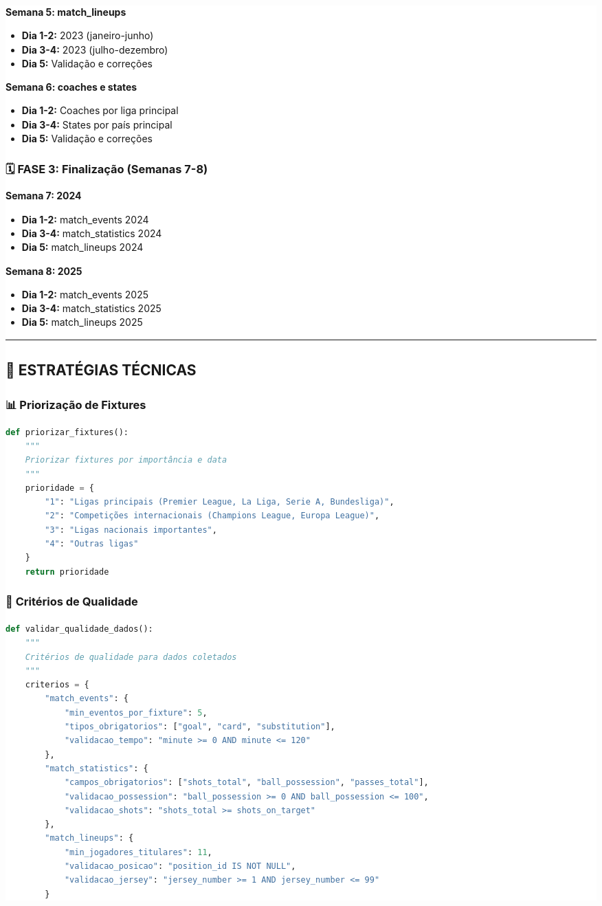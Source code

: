 **Semana 5: match_lineups**
- **Dia 1-2:** 2023 (janeiro-junho)
- **Dia 3-4:** 2023 (julho-dezembro)
- **Dia 5:** Validação e correções

**Semana 6: coaches e states**
- **Dia 1-2:** Coaches por liga principal
- **Dia 3-4:** States por país principal
- **Dia 5:** Validação e correções

### 🗓️ **FASE 3: Finalização (Semanas 7-8)**

**Semana 7: 2024**
- **Dia 1-2:** match_events 2024
- **Dia 3-4:** match_statistics 2024
- **Dia 5:** match_lineups 2024

**Semana 8: 2025**
- **Dia 1-2:** match_events 2025
- **Dia 3-4:** match_statistics 2025
- **Dia 5:** match_lineups 2025

---

## 🔧 **ESTRATÉGIAS TÉCNICAS**

### 📊 **Priorização de Fixtures**

```python
def priorizar_fixtures():
    """
    Priorizar fixtures por importância e data
    """
    prioridade = {
        "1": "Ligas principais (Premier League, La Liga, Serie A, Bundesliga)",
        "2": "Competições internacionais (Champions League, Europa League)",
        "3": "Ligas nacionais importantes",
        "4": "Outras ligas"
    }
    return prioridade
```

### 🎯 **Critérios de Qualidade**

```python
def validar_qualidade_dados():
    """
    Critérios de qualidade para dados coletados
    """
    criterios = {
        "match_events": {
            "min_eventos_por_fixture": 5,
            "tipos_obrigatorios": ["goal", "card", "substitution"],
            "validacao_tempo": "minute >= 0 AND minute <= 120"
        },
        "match_statistics": {
            "campos_obrigatorios": ["shots_total", "ball_possession", "passes_total"],
            "validacao_possession": "ball_possession >= 0 AND ball_possession <= 100",
            "validacao_shots": "shots_total >= shots_on_target"
        },
        "match_lineups": {
            "min_jogadores_titulares": 11,
            "validacao_posicao": "position_id IS NOT NULL",
            "validacao_jersey": "jersey_number >= 1 AND jersey_number <= 99"
        }
```